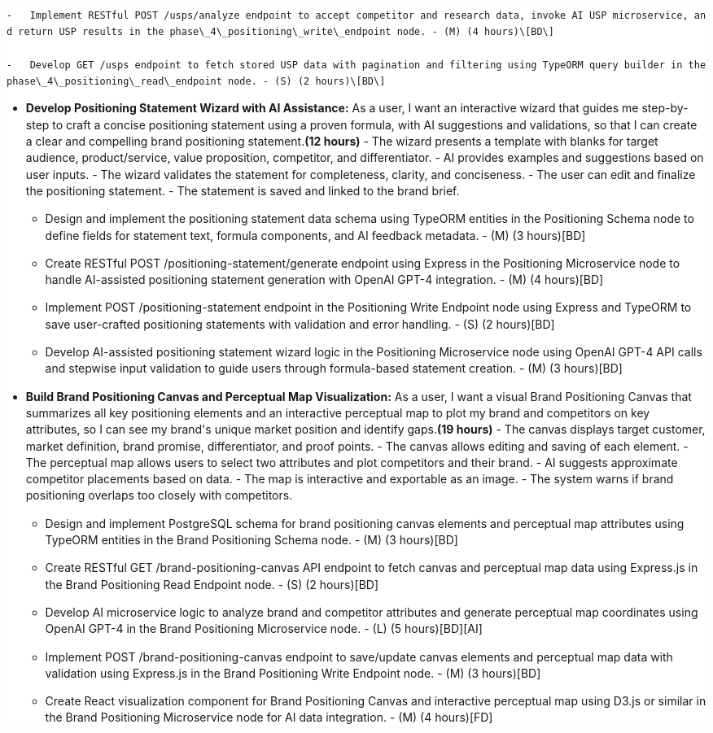     -   Implement RESTful POST /usps/analyze endpoint to accept competitor and research data, invoke AI USP microservice, and return USP results in the phase\_4\_positioning\_write\_endpoint node. - (M) (4 hours)\[BD\]
        
    -   Develop GET /usps endpoint to fetch stored USP data with pagination and filtering using TypeORM query builder in the phase\_4\_positioning\_read\_endpoint node. - (S) (2 hours)\[BD\]
        
-   **Develop Positioning Statement Wizard with AI Assistance:** As a user, I want an interactive wizard that guides me step-by-step to craft a concise positioning statement using a proven formula, with AI suggestions and validations, so that I can create a clear and compelling brand positioning statement.**(12 hours)** - The wizard presents a template with blanks for target audience, product/service, value proposition, competitor, and differentiator. - AI provides examples and suggestions based on user inputs. - The wizard validates the statement for completeness, clarity, and conciseness. - The user can edit and finalize the positioning statement. - The statement is saved and linked to the brand brief.
    
    -   Design and implement the positioning statement data schema using TypeORM entities in the Positioning Schema node to define fields for statement text, formula components, and AI feedback metadata. - (M) (3 hours)\[BD\]
        
    -   Create RESTful POST /positioning-statement/generate endpoint using Express in the Positioning Microservice node to handle AI-assisted positioning statement generation with OpenAI GPT-4 integration. - (M) (4 hours)\[BD\]
        
    -   Implement POST /positioning-statement endpoint in the Positioning Write Endpoint node using Express and TypeORM to save user-crafted positioning statements with validation and error handling. - (S) (2 hours)\[BD\]
        
    -   Develop AI-assisted positioning statement wizard logic in the Positioning Microservice node using OpenAI GPT-4 API calls and stepwise input validation to guide users through formula-based statement creation. - (M) (3 hours)\[BD\]
        
-   **Build Brand Positioning Canvas and Perceptual Map Visualization:** As a user, I want a visual Brand Positioning Canvas that summarizes all key positioning elements and an interactive perceptual map to plot my brand and competitors on key attributes, so I can see my brand's unique market position and identify gaps.**(19 hours)** - The canvas displays target customer, market definition, brand promise, differentiator, and proof points. - The canvas allows editing and saving of each element. - The perceptual map allows users to select two attributes and plot competitors and their brand. - AI suggests approximate competitor placements based on data. - The map is interactive and exportable as an image. - The system warns if brand positioning overlaps too closely with competitors.
    
    -   Design and implement PostgreSQL schema for brand positioning canvas elements and perceptual map attributes using TypeORM entities in the Brand Positioning Schema node. - (M) (3 hours)\[BD\]
        
    -   Create RESTful GET /brand-positioning-canvas API endpoint to fetch canvas and perceptual map data using Express.js in the Brand Positioning Read Endpoint node. - (S) (2 hours)\[BD\]
        
    -   Develop AI microservice logic to analyze brand and competitor attributes and generate perceptual map coordinates using OpenAI GPT-4 in the Brand Positioning Microservice node. - (L) (5 hours)\[BD\]\[AI\]
        
    -   Implement POST /brand-positioning-canvas endpoint to save/update canvas elements and perceptual map data with validation using Express.js in the Brand Positioning Write Endpoint node. - (M) (3 hours)\[BD\]
        
    -   Create React visualization component for Brand Positioning Canvas and interactive perceptual map using D3.js or similar in the Brand Positioning Microservice node for AI data integration. - (M) (4 hours)\[FD\]
        
